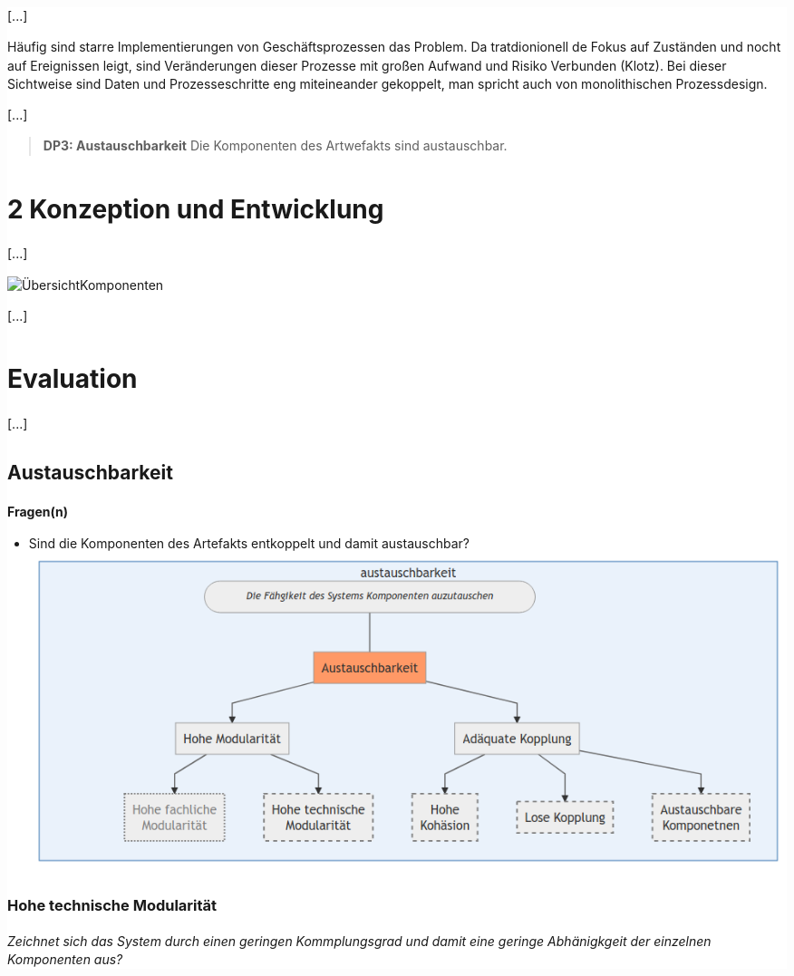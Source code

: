 [...]

Häufig sind starre Implementierungen von Geschäftsprozessen das Problem. Da tratdionionell de Fokus auf Zuständen und nocht auf Ereignissen leigt, sind Veränderungen dieser Prozesse mit großen Aufwand und Risiko Verbunden (Klotz). Bei dieser Sichtweise sind Daten und Prozesseschritte eng miteineander gekoppelt, man spricht auch von monolithischen Prozessdesign. 

[...] 

> **DP3: Austauschbarkeit** Die Komponenten des Artwefakts sind austauschbar.


# 2 Konzeption und Entwicklung 

[...]

![ÜbersichtKomponenten](4Archive/%F0%9F%8E%93%20Bachelorarbeit/Ausschnitt_Eval/componentsd.png "Übersicht der Komponenten")

[...]


# Evaluation 
[...]

## Austauschbarkeit
**Fragen(n)**
- Sind die Komponenten des Artefakts entkoppelt und damit austauschbar? 
![ZHAustauschbarkeit](zh_austauschbarkeit2.png "Zielhierarchie Austauschbarkeit")

### Hohe technische Modularität
*Zeichnet sich das System durch einen geringen Kommplungsgrad und damit eine geringe Abhänigkgeit der einzelnen Komponenten aus?*
